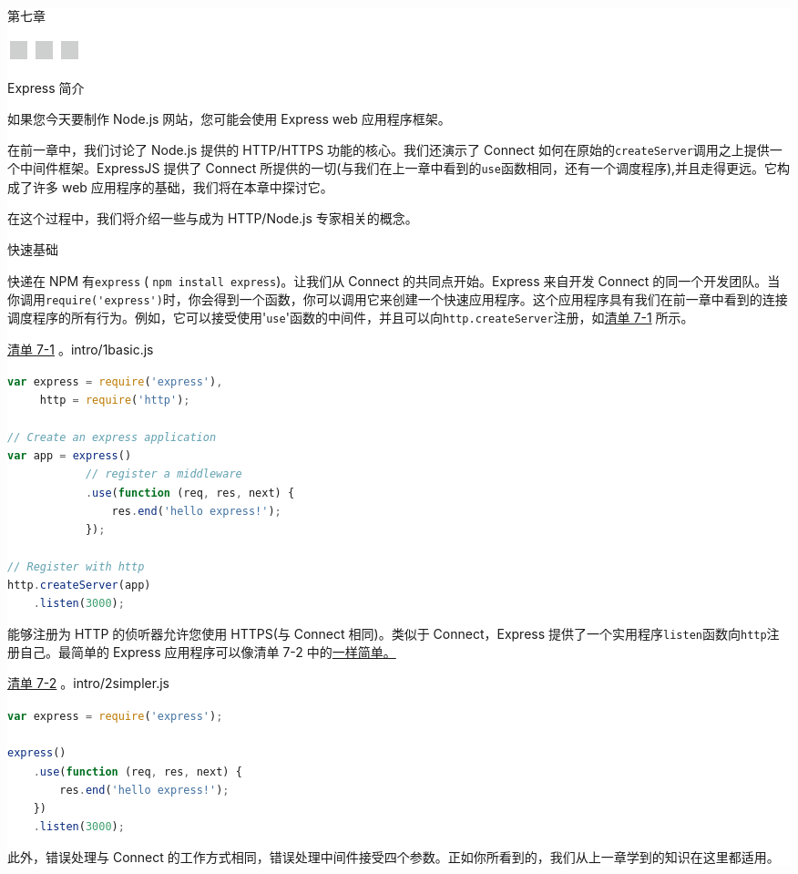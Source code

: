 第七章

![image](img/frontdot.jpg)

Express 简介

如果您今天要制作 Node.js 网站，您可能会使用 Express web 应用程序框架。

在前一章中，我们讨论了 Node.js 提供的 HTTP/HTTPS 功能的核心。我们还演示了 Connect 如何在原始的`createServer`调用之上提供一个中间件框架。ExpressJS 提供了 Connect 所提供的一切(与我们在上一章中看到的`use`函数相同，还有一个调度程序),并且走得更远。它构成了许多 web 应用程序的基础，我们将在本章中探讨它。

在这个过程中，我们将介绍一些与成为 HTTP/Node.js 专家相关的概念。

快速基础

快递在 NPM 有`express` ( `npm install express`)。让我们从 Connect 的共同点开始。Express 来自开发 Connect 的同一个开发团队。当你调用`require('express')`时，你会得到一个函数，你可以调用它来创建一个快速应用程序。这个应用程序具有我们在前一章中看到的连接调度程序的所有行为。例如，它可以接受使用'`use`'函数的中间件，并且可以向`http.createServer`注册，如[清单 7-1](#list1) 所示。

[清单 7-1](#_list1) 。intro/1basic.js

```js
var express = require('express'),
     http = require('http');

// Create an express application
var app = express()
            // register a middleware
            .use(function (req, res, next) {
                res.end('hello express!');
            });

// Register with http
http.createServer(app)
    .listen(3000);

```

能够注册为 HTTP 的侦听器允许您使用 HTTPS(与 Connect 相同)。类似于 Connect，Express 提供了一个实用程序`listen`函数向`http`注册自己。最简单的 Express 应用程序可以像清单 7-2 中的[一样简单。](#list2)

[清单 7-2](#_list2) 。intro/2simpler.js

```js
var express = require('express');

express()
    .use(function (req, res, next) {
        res.end('hello express!');
    })
    .listen(3000);

```

此外，错误处理与 Connect 的工作方式相同，错误处理中间件接受四个参数。正如你所看到的，我们从上一章学到的知识在这里都适用。
